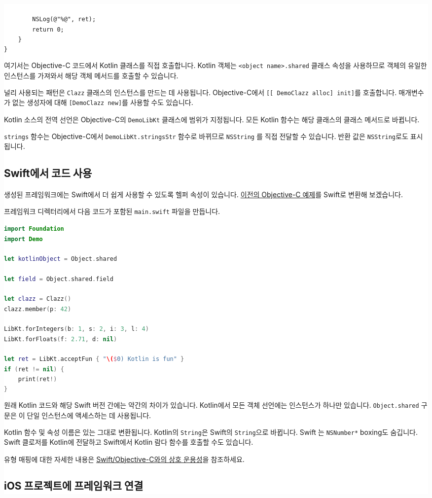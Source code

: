 ```objc 
        
        NSLog(@"%@", ret);
        return 0;
    }
}
```

여기서는 Objective-C 코드에서 Kotlin 클래스를 직접 호출합니다. Kotlin 객체는 `<object name>.shared` 클래스
속성을 사용하므로 객체의 유일한 인스턴스를 가져와서 해당 객체 메서드를 호출할 수 있습니다.

널리 사용되는 패턴은 `Clazz` 클래스의 인스턴스를 만드는 데 사용됩니다. Objective-C에서 `[[ DemoClazz alloc] init]`를 호출합니다.
매개변수가 없는 생성자에 대해 `[DemoClazz new]`를 사용할 수도 있습니다.

Kotlin 소스의 전역 선언은 Objective-C의 `DemoLibKt` 클래스에 범위가 지정됩니다.
모든 Kotlin 함수는 해당 클래스의 클래스 메서드로 바뀝니다.

`strings` 함수는 Objective-C에서 `DemoLibKt.stringsStr` 함수로 바뀌므로 `NSString`
를 직접 전달할 수 있습니다. 반환 값은 `NSString`로도 표시됩니다.

## Swift에서 코드 사용

생성된 프레임워크에는 Swift에서 더 쉽게 사용할 수 있도록 헬퍼 속성이 있습니다. [이전의 Objective-C 예제](#use-code-from-objective-c)를
Swift로 변환해 보겠습니다.

프레임워크 디렉터리에서 다음 코드가 포함된 `main.swift` 파일을 만듭니다.

```swift
import Foundation
import Demo

let kotlinObject = Object.shared

let field = Object.shared.field

let clazz = Clazz()
clazz.member(p: 42)

LibKt.forIntegers(b: 1, s: 2, i: 3, l: 4)
LibKt.forFloats(f: 2.71, d: nil)

let ret = LibKt.acceptFun { "\($0) Kotlin is fun" }
if (ret != nil) {
    print(ret!)
}
``` 

원래 Kotlin 코드와 해당 Swift 버전 간에는 약간의 차이가 있습니다. Kotlin에서 모든 객체 선언에는
인스턴스가 하나만 있습니다. `Object.shared` 구문은 이 단일 인스턴스에 액세스하는 데 사용됩니다.

Kotlin 함수 및 속성 이름은 있는 그대로 변환됩니다. Kotlin의 `String`은 Swift의 `String`으로 바뀝니다. Swift
는 `NSNumber*` boxing도 숨깁니다. Swift 클로저를 Kotlin에 전달하고 Swift에서 Kotlin 람다 함수를 호출할 수도 있습니다. 

유형 매핑에 대한 자세한 내용은 [Swift/Objective-C와의 상호 운용성](native-objc-interop#mappings)을 참조하세요.

## iOS 프로젝트에 프레임워크 연결
